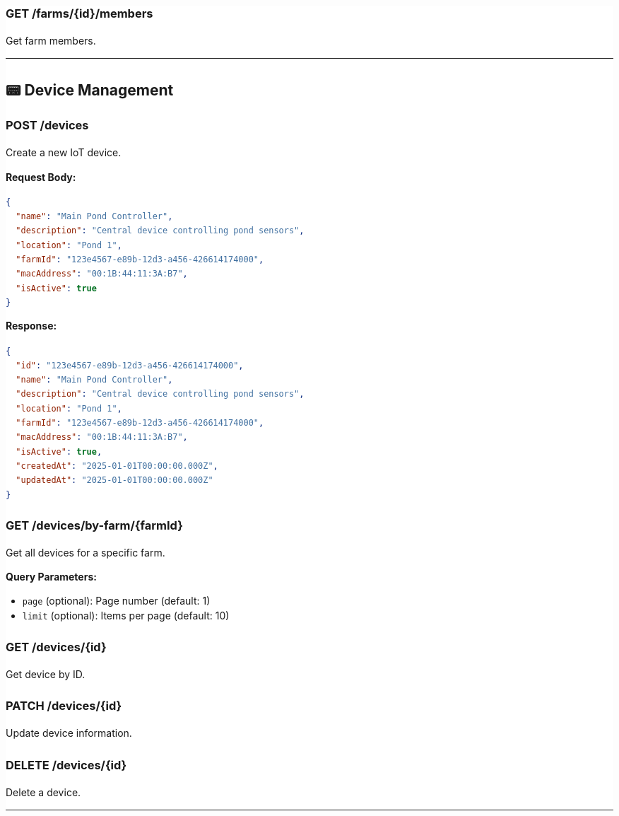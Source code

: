 ### GET /farms/{id}/members
Get farm members.

---

## 📟 Device Management

### POST /devices
Create a new IoT device.

**Request Body:**
```json
{
  "name": "Main Pond Controller",
  "description": "Central device controlling pond sensors",
  "location": "Pond 1",
  "farmId": "123e4567-e89b-12d3-a456-426614174000",
  "macAddress": "00:1B:44:11:3A:B7",
  "isActive": true
}
```

**Response:**
```json
{
  "id": "123e4567-e89b-12d3-a456-426614174000",
  "name": "Main Pond Controller",
  "description": "Central device controlling pond sensors",
  "location": "Pond 1",
  "farmId": "123e4567-e89b-12d3-a456-426614174000",
  "macAddress": "00:1B:44:11:3A:B7",
  "isActive": true,
  "createdAt": "2025-01-01T00:00:00.000Z",
  "updatedAt": "2025-01-01T00:00:00.000Z"
}
```

### GET /devices/by-farm/{farmId}
Get all devices for a specific farm.

**Query Parameters:**
- `page` (optional): Page number (default: 1)
- `limit` (optional): Items per page (default: 10)

### GET /devices/{id}
Get device by ID.

### PATCH /devices/{id}
Update device information.

### DELETE /devices/{id}
Delete a device.

---